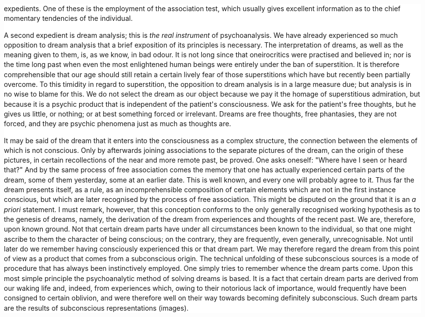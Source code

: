 expedients. One of these is the employment of the association test,
which usually gives excellent information as to the chief momentary
tendencies of the individual.

A second expedient is dream analysis; this is _the real instrument_ of
psychoanalysis. We have already experienced so much opposition to dream
analysis that a brief exposition of its principles is necessary. The
interpretation of dreams, as well as the meaning given to them, is, as
we know, in bad odour. It is not long since that oneirocritics were
practised and believed in; nor is the time long past when even the most
enlightened human beings were entirely under the ban of superstition.
It is therefore comprehensible that our age should still retain a
certain lively fear of those superstitions which have but recently been
partially overcome. To this timidity in regard to superstition, the
opposition to dream analysis is in a large measure due; but analysis is
in no wise to blame for this. We do not select the dream as our object
because we pay it the homage of superstitious admiration, but because it
is a psychic product that is independent of the patient's consciousness.
We ask for the patient's free thoughts, but he gives us little, or
nothing; or at best something forced or irrelevant. Dreams are free
thoughts, free phantasies, they are not forced, and they are psychic
phenomena just as much as thoughts are.

It may be said of the dream that it enters into the consciousness as
a complex structure, the connection between the elements of which is
not conscious. Only by afterwards joining associations to the separate
pictures of the dream, can the origin of these pictures, in certain
recollections of the near and more remote past, be proved. One asks
oneself: "Where have I seen or heard that?" And by the same process of
free association comes the memory that one has actually experienced
certain parts of the dream, some of them yesterday, some at an earlier
date. This is well known, and every one will probably agree to it.
Thus far the dream presents itself, as a rule, as an incomprehensible
composition of certain elements which are not in the first instance
conscious, but which are later recognised by the process of free
association. This might be disputed on the ground that it is an _a
priori_ statement. I must remark, however, that this conception conforms
to the only generally recognised working hypothesis as to the genesis
of dreams, namely, the derivation of the dream from experiences and
thoughts of the recent past. We are, therefore, upon known ground.
Not that certain dream parts have under all circumstances been known
to the individual, so that one might ascribe to them the character of
being conscious; on the contrary, they are frequently, even generally,
unrecognisable. Not until later do we remember having consciously
experienced this or that dream part. We may therefore regard the dream
from this point of view as a product that comes from a subconscious
origin. The technical unfolding of these subconscious sources is a mode
of procedure that has always been instinctively employed. One simply
tries to remember whence the dream parts come. Upon this most simple
principle the psychoanalytic method of solving dreams is based. It
is a fact that certain dream parts are derived from our waking life
and, indeed, from experiences which, owing to their notorious lack of
importance, would frequently have been consigned to certain oblivion,
and were therefore well on their way towards becoming definitely
subconscious. Such dream parts are the results of subconscious
representations (images).
